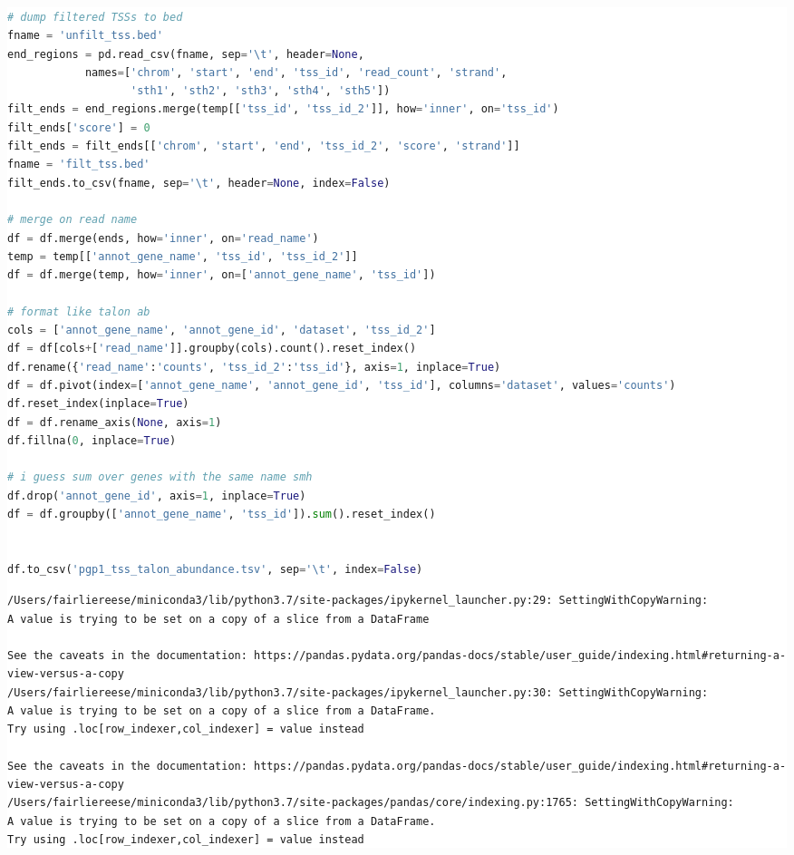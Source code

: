 ```python
# dump filtered TSSs to bed 
fname = 'unfilt_tss.bed'
end_regions = pd.read_csv(fname, sep='\t', header=None,
            names=['chrom', 'start', 'end', 'tss_id', 'read_count', 'strand', 
                   'sth1', 'sth2', 'sth3', 'sth4', 'sth5'])
filt_ends = end_regions.merge(temp[['tss_id', 'tss_id_2']], how='inner', on='tss_id')
filt_ends['score'] = 0
filt_ends = filt_ends[['chrom', 'start', 'end', 'tss_id_2', 'score', 'strand']]
fname = 'filt_tss.bed'
filt_ends.to_csv(fname, sep='\t', header=None, index=False)

# merge on read name
df = df.merge(ends, how='inner', on='read_name')
temp = temp[['annot_gene_name', 'tss_id', 'tss_id_2']]
df = df.merge(temp, how='inner', on=['annot_gene_name', 'tss_id'])

# format like talon ab
cols = ['annot_gene_name', 'annot_gene_id', 'dataset', 'tss_id_2']
df = df[cols+['read_name']].groupby(cols).count().reset_index()
df.rename({'read_name':'counts', 'tss_id_2':'tss_id'}, axis=1, inplace=True)
df = df.pivot(index=['annot_gene_name', 'annot_gene_id', 'tss_id'], columns='dataset', values='counts')
df.reset_index(inplace=True)
df = df.rename_axis(None, axis=1)
df.fillna(0, inplace=True)

# i guess sum over genes with the same name smh
df.drop('annot_gene_id', axis=1, inplace=True)
df = df.groupby(['annot_gene_name', 'tss_id']).sum().reset_index()


df.to_csv('pgp1_tss_talon_abundance.tsv', sep='\t', index=False)
```

    /Users/fairliereese/miniconda3/lib/python3.7/site-packages/ipykernel_launcher.py:29: SettingWithCopyWarning: 
    A value is trying to be set on a copy of a slice from a DataFrame
    
    See the caveats in the documentation: https://pandas.pydata.org/pandas-docs/stable/user_guide/indexing.html#returning-a-view-versus-a-copy
    /Users/fairliereese/miniconda3/lib/python3.7/site-packages/ipykernel_launcher.py:30: SettingWithCopyWarning: 
    A value is trying to be set on a copy of a slice from a DataFrame.
    Try using .loc[row_indexer,col_indexer] = value instead
    
    See the caveats in the documentation: https://pandas.pydata.org/pandas-docs/stable/user_guide/indexing.html#returning-a-view-versus-a-copy
    /Users/fairliereese/miniconda3/lib/python3.7/site-packages/pandas/core/indexing.py:1765: SettingWithCopyWarning: 
    A value is trying to be set on a copy of a slice from a DataFrame.
    Try using .loc[row_indexer,col_indexer] = value instead
    